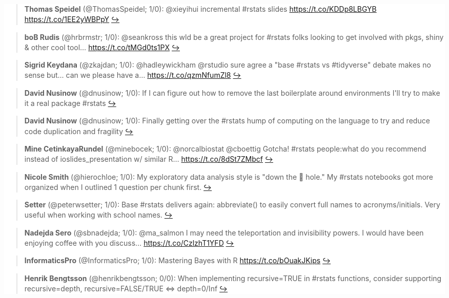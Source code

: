 
> **Thomas Speidel** (@ThomasSpeidel; 1/0): @xieyihui incremental #rstats slides https://t.co/KDDp8LBGYB https://t.co/1EE2yWBPpY  [&#8618;](https://twitter.com/dataandme/status/903648432027344897)




> **boB Rudis** (@hrbrmstr; 1/0): @seankross this wld be a great project for #rstats folks looking to get involved with pkgs, shiny &amp; other cool tool… https://t.co/tMGd0ts1PX  [&#8618;](https://twitter.com/dataandme/status/903644832211628033)




> **Sigrid Keydana** (@zkajdan; 1/0): @hadleywickham @rstudio sure agree a "base #rstats vs #tidyverse" debate makes no sense but... can we please have a… https://t.co/qzmNfumZl8  [&#8618;](https://twitter.com/dataandme/status/903638239948541953)




> **David Nusinow** (@dnusinow; 1/0): If I can figure out how to remove the last boilerplate around environments I'll try to make it a real package #rstats  [&#8618;](https://twitter.com/dataandme/status/903636404919521280)




> **David Nusinow** (@dnusinow; 1/0): Finally getting over the #rstats hump of computing on the language to try and reduce code duplication and fragility  [&#8618;](https://twitter.com/dataandme/status/903635580394799104)




> **Mine CetinkayaRundel** (@minebocek; 1/0): @norcalbiostat @cboettig Gotcha! #rstats people:what do you recommend instead of ioslides_presentation w/ similar R… https://t.co/8dSt7ZMbcf  [&#8618;](https://twitter.com/dataandme/status/903630169646256129)




> **Nicole Smith** (@hierochloe; 1/0): My exploratory data analysis style is "down the 🐇 hole." My #rstats notebooks got more organized when I outlined 1 question per chunk first.  [&#8618;](https://twitter.com/dataandme/status/903627937223663616)




> **Setter** (@peterwsetter; 1/0): Base #rstats delivers again: abbreviate() to easily convert full names to acronyms/initials. Very useful when working with school names.  [&#8618;](https://twitter.com/dataandme/status/903621001333809152)




> **Nadejda Sero** (@sbnadejda; 1/0): @ma_salmon I may need the teleportation and invisibility powers. I would have been enjoying coffee with you discuss… https://t.co/CzlzhT1YFD  [&#8618;](https://twitter.com/dataandme/status/903619201855885312)




> **InformaticsPro** (@InformaticsPro; 1/0): Mastering Bayes with R https://t.co/bOuakJKips  [&#8618;](https://twitter.com/dataandme/status/903618764251516928)




> **Henrik Bengtsson** (@henrikbengtsson; 0/0): When implementing recursive=TRUE in #rstats functions, consider supporting recursive=depth, recursive=FALSE/TRUE &lt;=&gt; depth=0/Inf  [&#8618;](https://twitter.com/dataandme/status/903689382007250944)
